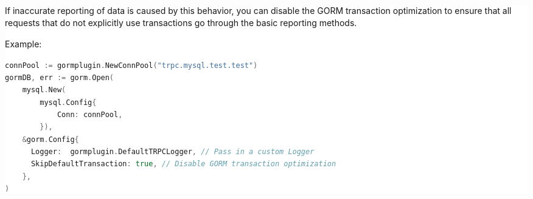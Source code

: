 If inaccurate reporting of data is caused by this behavior, you can disable the GORM transaction optimization to ensure that all requests that do not explicitly use transactions go through the basic reporting methods.

Example:
```go
connPool := gormplugin.NewConnPool("trpc.mysql.test.test")
gormDB, err := gorm.Open(
	mysql.New(
		mysql.Config{
			Conn: connPool,
		}),
	&gorm.Config{
      Logger:  gormplugin.DefaultTRPCLogger, // Pass in a custom Logger
      SkipDefaultTransaction: true, // Disable GORM transaction optimization
	},
)
```


